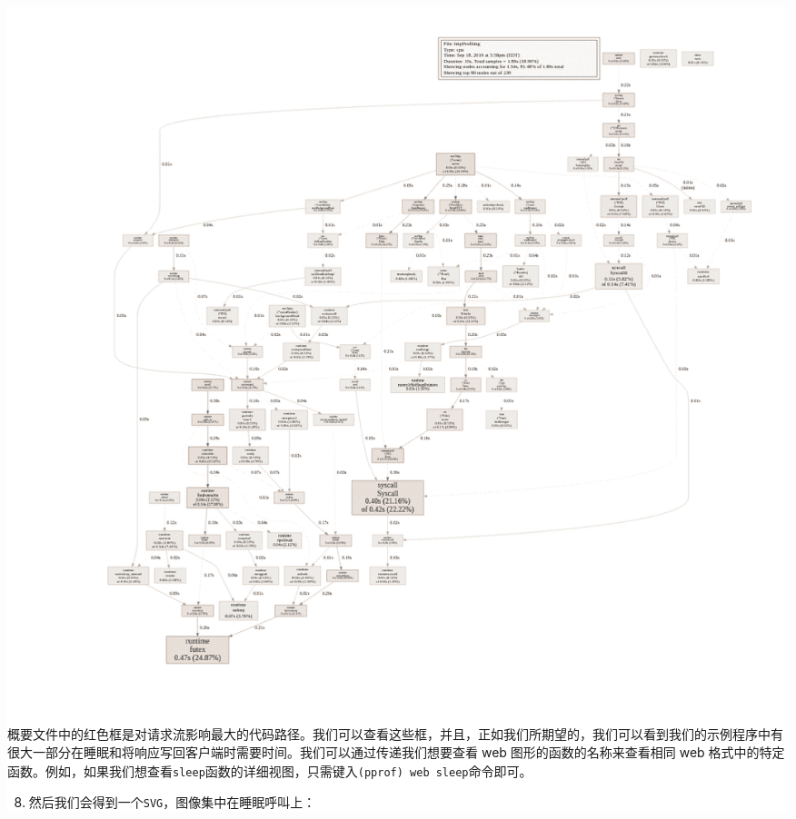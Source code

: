 ![](img/f4b4289d-63a6-459f-817e-fd642cceee4c.png)

概要文件中的红色框是对请求流影响最大的代码路径。我们可以查看这些框，并且，正如我们所期望的，我们可以看到我们的示例程序中有很大一部分在睡眠和将响应写回客户端时需要时间。我们可以通过传递我们想要查看 web 图形的函数的名称来查看相同 web 格式中的特定函数。例如，如果我们想查看`sleep`函数的详细视图，只需键入`(pprof) web sleep`命令即可。

8.  然后我们会得到一个`SVG`，图像集中在睡眠呼叫上：
